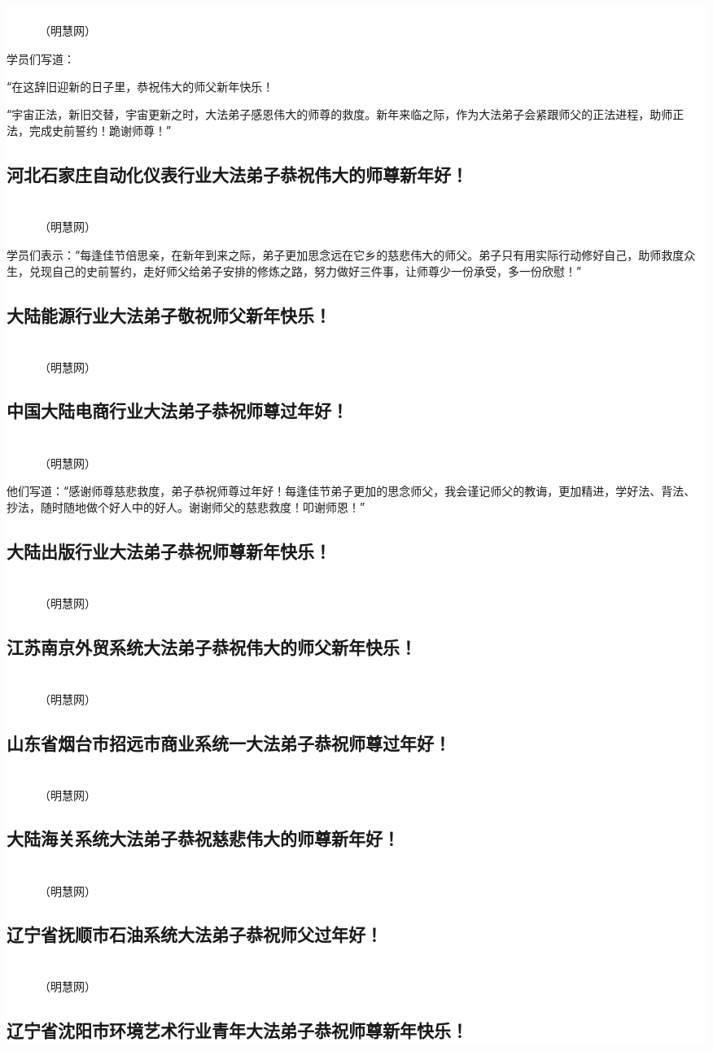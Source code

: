 <figure id="attachment_14422607" aria-describedby="caption-attachment-14422607" style="width: 403px" class="wp-caption aligncenter"><ahref=" https://i.epochtimes.com/assets/uploads/2025/01/id14422607-2025-1-25-250114bicuy_01.jpg" target="_blank" rel="noreferrer noopener"> <img decoding="async" class=" wp-image-14422607" src="https://i.epochtimes.com/assets/uploads/2025/01/id14422607-2025-1-25-250114bicuy_01.jpg" alt="" width="403" b="605" /></a><figcaption id="caption-attachment-14422607" class="wp-caption-text">（明慧网）</figcaption></figure>
<p>学员们写道：</p>
<p>“在这辞旧迎新的日子里，恭祝伟大的师父新年快乐！</p>
<p>“宇宙正法，新旧交替，宇宙更新之时，大法弟子感恩伟大的师尊的救度。新年来临之际，作为大法弟子会紧跟师父的正法进程，助师正法，完成史前誓约！跪谢师尊！”</p>
<h2>河北石家庄自动化仪表行业大法弟子恭祝伟大的师尊新年好！</h2>
<figure id="attachment_14422608" aria-describedby="caption-attachment-14422608" style="width: 401px" class="wp-caption aligncenter"><ahref=" https://i.epochtimes.com/assets/uploads/2025/01/id14422608-2025-1-25-2501142014167500.jpg" target="_blank" rel="noreferrer noopener"> <img decoding="async" class=" wp-image-14422608" src="https://i.epochtimes.com/assets/uploads/2025/01/id14422608-2025-1-25-2501142014167500.jpg" alt="" width="401" b="431" /></a><figcaption id="caption-attachment-14422608" class="wp-caption-text">（明慧网）</figcaption></figure>
<p>学员们表示：“每逢佳节倍思亲，在新年到来之际，弟子更加思念远在它乡的慈悲伟大的师父。弟子只有用实际行动修好自己，助师救度众生，兑现自己的史前誓约，走好师父给弟子安排的修炼之路，努力做好三件事，让师尊少一份承受，多一份欣慰！”</p>
<h2>大陆能源行业大法弟子敬祝师父新年快乐！</h2>
<figure id="attachment_14422609" aria-describedby="caption-attachment-14422609" style="width: 500px" class="wp-caption aligncenter"><ahref=" https://i.epochtimes.com/assets/uploads/2025/01/id14422609-2025-1-25-250114gjsct_01.jpg" target="_blank" rel="noreferrer noopener"> <img decoding="async" class=" wp-image-14422609" src="https://i.epochtimes.com/assets/uploads/2025/01/id14422609-2025-1-25-250114gjsct_01.jpg" alt="" width="500" b="333" /></a><figcaption id="caption-attachment-14422609" class="wp-caption-text">（明慧网）</figcaption></figure>
<h2>中国大陆电商行业大法弟子恭祝师尊过年好！</h2>
<figure id="attachment_14422611" aria-describedby="caption-attachment-14422611" style="width: 499px" class="wp-caption aligncenter"><ahref=" https://i.epochtimes.com/assets/uploads/2025/01/id14422611-2025-1-25-250114piulq_01.jpg" target="_blank" rel="noreferrer noopener"> <img decoding="async" class=" wp-image-14422611" src="https://i.epochtimes.com/assets/uploads/2025/01/id14422611-2025-1-25-250114piulq_01.jpg" alt="" width="499" b="333" /></a><figcaption id="caption-attachment-14422611" class="wp-caption-text">（明慧网）</figcaption></figure>
<p>他们写道：“感谢师尊慈悲救度，弟子恭祝师尊过年好！每逢佳节弟子更加的思念师父，我会谨记师父的教诲，更加精进，学好法、背法、抄法，随时随地做个好人中的好人。谢谢师父的慈悲救度！叩谢师恩！”</p>
<h2>大陆出版行业大法弟子恭祝师尊新年快乐！</h2>
<figure id="attachment_14422683" aria-describedby="caption-attachment-14422683" style="width: 500px" class="wp-caption aligncenter"><ahref=" https://i.epochtimes.com/assets/uploads/2025/01/id14422683-2025-1-25-2501230918055249.jpg" target="_blank" rel="noreferrer noopener"> <img decoding="async" class=" wp-image-14422683" src="https://i.epochtimes.com/assets/uploads/2025/01/id14422683-2025-1-25-2501230918055249.jpg" alt="" width="500" b="321" /></a><figcaption id="caption-attachment-14422683" class="wp-caption-text">（明慧网）</figcaption></figure>
<h2>江苏南京外贸系统大法弟子恭祝伟大的师父新年快乐！</h2>
<figure id="attachment_14422615" aria-describedby="caption-attachment-14422615" style="width: 501px" class="wp-caption aligncenter"><ahref=" https://i.epochtimes.com/assets/uploads/2025/01/id14422615-2025-1-25-250117cgnrx_01.jpg" target="_blank" rel="noreferrer noopener"> <img decoding="async" class=" wp-image-14422615" src="https://i.epochtimes.com/assets/uploads/2025/01/id14422615-2025-1-25-250117cgnrx_01.jpg" alt="" width="501" b="334" /></a><figcaption id="caption-attachment-14422615" class="wp-caption-text">（明慧网）</figcaption></figure>
<h2>山东省烟台市招远市商业系统一大法弟子恭祝师尊过年好！</h2>
<figure id="attachment_14422618" aria-describedby="caption-attachment-14422618" style="width: 400px" class="wp-caption aligncenter"><ahref=" https://i.epochtimes.com/assets/uploads/2025/01/id14422618-2025-1-25-2501160403472581.jpg" target="_blank" rel="noreferrer noopener"> <img decoding="async" class=" wp-image-14422618" src="https://i.epochtimes.com/assets/uploads/2025/01/id14422618-2025-1-25-2501160403472581.jpg" alt="" width="400" b="566" /></a><figcaption id="caption-attachment-14422618" class="wp-caption-text">（明慧网）</figcaption></figure>
<h2>大陆海关系统大法弟子恭祝慈悲伟大的师尊新年好！</h2>
<figure id="attachment_14422679" aria-describedby="caption-attachment-14422679" style="width: 499px" class="wp-caption aligncenter"><ahref=" https://i.epochtimes.com/assets/uploads/2025/01/id14422679-2025-1-25-250121gbcdu_01.jpg" target="_blank" rel="noreferrer noopener"> <img decoding="async" class=" wp-image-14422679" src="https://i.epochtimes.com/assets/uploads/2025/01/id14422679-2025-1-25-250121gbcdu_01.jpg" alt="" width="499" b="357" /></a><figcaption id="caption-attachment-14422679" class="wp-caption-text">（明慧网）</figcaption></figure>
<h2>辽宁省抚顺市石油系统大法弟子恭祝师父过年好！</h2>
<figure id="attachment_14422682" aria-describedby="caption-attachment-14422682" style="width: 500px" class="wp-caption aligncenter"><ahref=" https://i.epochtimes.com/assets/uploads/2025/01/id14422682-2025-1-25-2501212016579328.jpg" target="_blank" rel="noreferrer noopener"> <img decoding="async" class=" wp-image-14422682" src="https://i.epochtimes.com/assets/uploads/2025/01/id14422682-2025-1-25-2501212016579328.jpg" alt="" width="500" b="367" /></a><figcaption id="caption-attachment-14422682" class="wp-caption-text">（明慧网）</figcaption></figure>
<h2>辽宁省沈阳市环境艺术行业青年大法弟子恭祝师尊新年快乐！</h2>